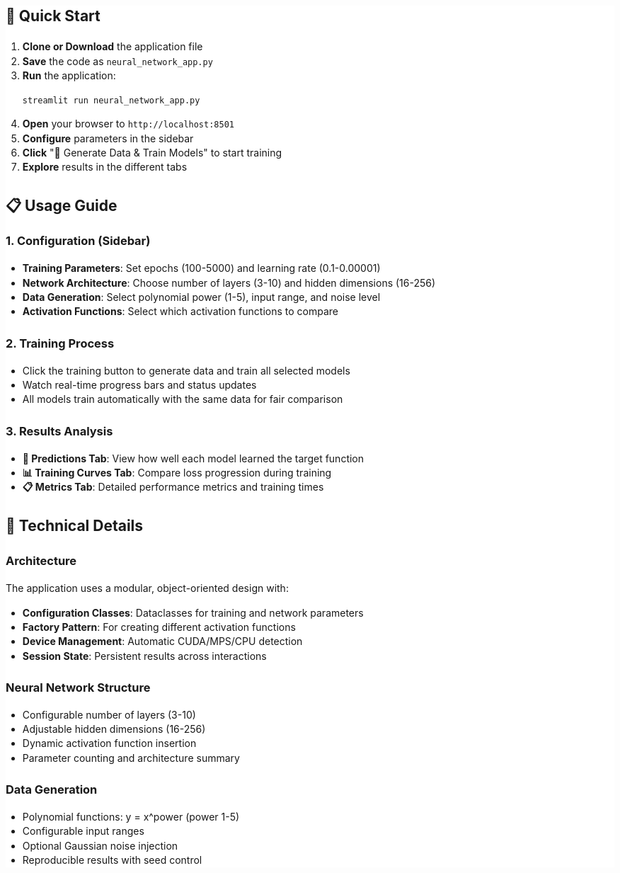 ## 🎯 Quick Start

1. **Clone or Download** the application file
2. **Save** the code as `neural_network_app.py`
3. **Run** the application:
   ```bash
   streamlit run neural_network_app.py
   ```
4. **Open** your browser to `http://localhost:8501`
5. **Configure** parameters in the sidebar
6. **Click** "🚀 Generate Data & Train Models" to start training
7. **Explore** results in the different tabs

## 📋 Usage Guide

### 1. Configuration (Sidebar)
- **Training Parameters**: Set epochs (100-5000) and learning rate (0.1-0.00001)
- **Network Architecture**: Choose number of layers (3-10) and hidden dimensions (16-256)
- **Data Generation**: Select polynomial power (1-5), input range, and noise level
- **Activation Functions**: Select which activation functions to compare

### 2. Training Process
- Click the training button to generate data and train all selected models
- Watch real-time progress bars and status updates
- All models train automatically with the same data for fair comparison

### 3. Results Analysis
- **🎯 Predictions Tab**: View how well each model learned the target function
- **📊 Training Curves Tab**: Compare loss progression during training
- **📋 Metrics Tab**: Detailed performance metrics and training times

## 🔬 Technical Details

### Architecture
The application uses a modular, object-oriented design with:
- **Configuration Classes**: Dataclasses for training and network parameters
- **Factory Pattern**: For creating different activation functions
- **Device Management**: Automatic CUDA/MPS/CPU detection
- **Session State**: Persistent results across interactions

### Neural Network Structure
- Configurable number of layers (3-10)
- Adjustable hidden dimensions (16-256)
- Dynamic activation function insertion
- Parameter counting and architecture summary

### Data Generation
- Polynomial functions: y = x^power (power 1-5)
- Configurable input ranges
- Optional Gaussian noise injection
- Reproducible results with seed control
